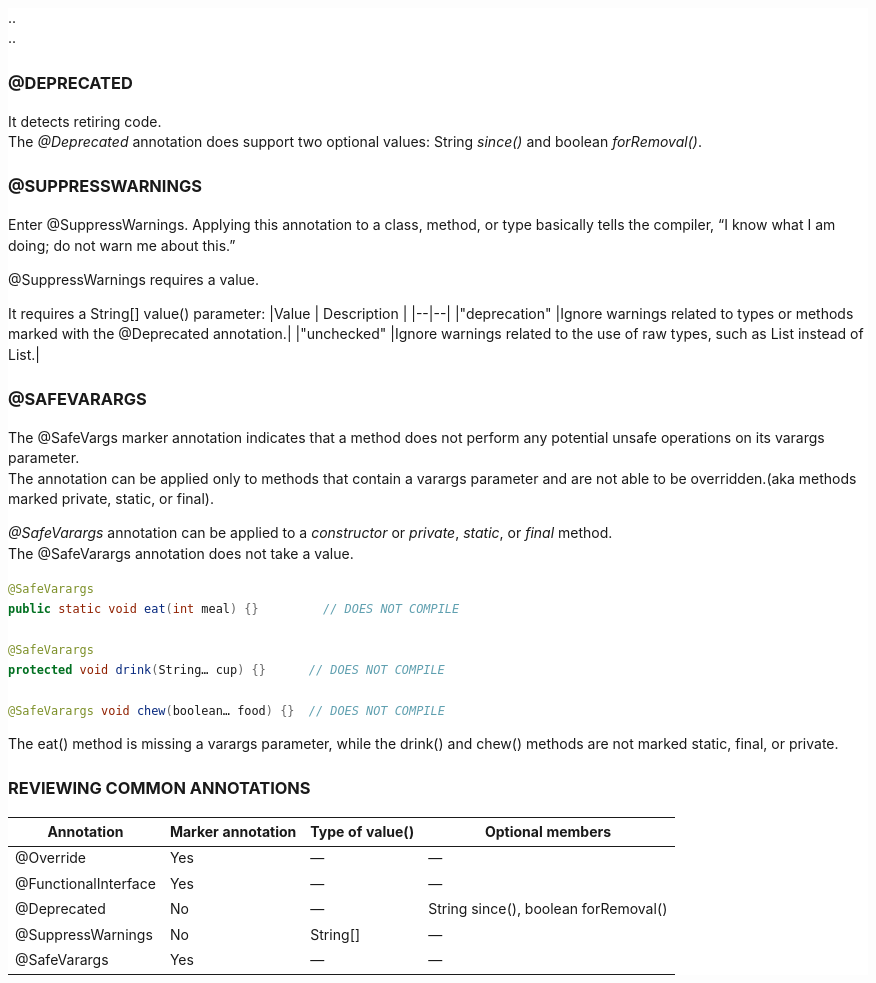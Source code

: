 ..  
..  

### **@DEPRECATED**
It detects retiring code.  
The *@Deprecated* annotation does support two optional values: String *since()* and boolean *forRemoval()*. 

###  **@SUPPRESSWARNINGS**

Enter @SuppressWarnings. Applying this annotation to a class, method, or type basically tells the compiler, “I know what I am doing; do not warn me about this.”    

@SuppressWarnings requires a value.

It requires a String[] value() parameter:
|Value | Description |
|--|--|
|"deprecation"	|Ignore warnings related to types or methods marked with the @Deprecated annotation.|
|"unchecked"	|Ignore warnings related to the use of raw types, such as List instead of List<String>.|

### **@SAFEVARARGS**  

The @SafeVargs marker annotation indicates that a method does not perform any potential unsafe operations on its varargs parameter.  
The annotation can be applied only to methods that contain a varargs parameter and are not able to be overridden.(aka methods marked private, static, or final).  

*@SafeVarargs* annotation can be applied to a *constructor* or *private*, *static*, or *final* method.  
The @SafeVarargs annotation does not take a value.


```java
@SafeVarargs
public static void eat(int meal) {}         // DOES NOT COMPILE
 
@SafeVarargs
protected void drink(String… cup) {}      // DOES NOT COMPILE
 
@SafeVarargs void chew(boolean… food) {}  // DOES NOT COMPILE
```  

The eat() method is missing a varargs parameter, while the drink() and chew() methods are not marked static, final, or private.  

### **REVIEWING COMMON ANNOTATIONS**

|Annotation |Marker annotation|Type of value()|Optional members|
|--|--|--|--|
|@Override	|Yes|—|—|
|@FunctionalInterface |Yes|—|—|
|@Deprecated|No|—|String since(), boolean forRemoval()|
|@SuppressWarnings|No|String[]|—|
|@SafeVarargs|Yes|—|—| 
